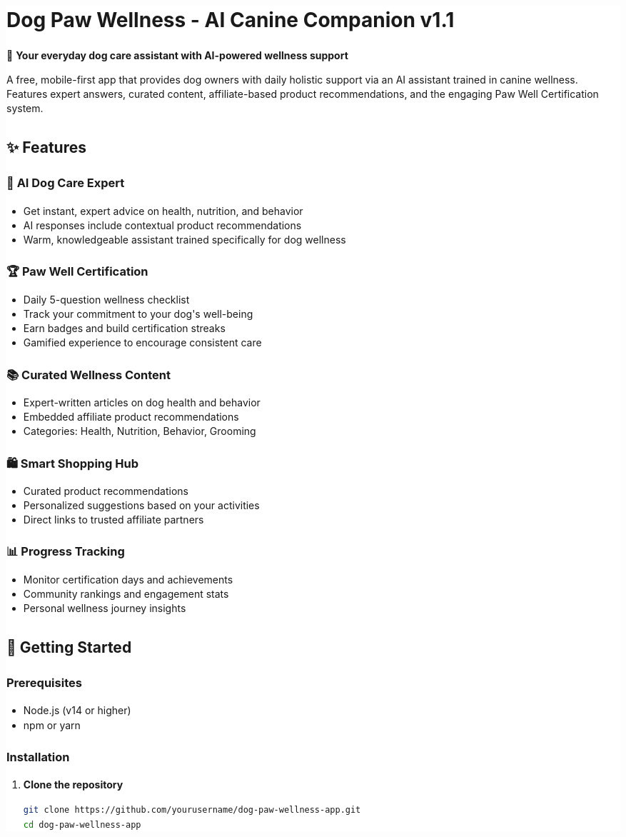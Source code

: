 # Dog Paw Wellness - AI Canine Companion v1.1

🐾 **Your everyday dog care assistant with AI-powered wellness support**

A free, mobile-first app that provides dog owners with daily holistic support via an AI assistant trained in canine wellness. Features expert answers, curated content, affiliate-based product recommendations, and the engaging Paw Well Certification system.

## ✨ Features

### 🤖 **AI Dog Care Expert**
- Get instant, expert advice on health, nutrition, and behavior
- AI responses include contextual product recommendations
- Warm, knowledgeable assistant trained specifically for dog wellness

### 🏆 **Paw Well Certification**
- Daily 5-question wellness checklist
- Track your commitment to your dog's well-being
- Earn badges and build certification streaks
- Gamified experience to encourage consistent care

### 📚 **Curated Wellness Content**
- Expert-written articles on dog health and behavior
- Embedded affiliate product recommendations
- Categories: Health, Nutrition, Behavior, Grooming

### 🛍️ **Smart Shopping Hub**
- Curated product recommendations
- Personalized suggestions based on your activities
- Direct links to trusted affiliate partners

### 📊 **Progress Tracking**
- Monitor certification days and achievements
- Community rankings and engagement stats
- Personal wellness journey insights

## 🚀 Getting Started

### Prerequisites
- Node.js (v14 or higher)
- npm or yarn

### Installation

1. **Clone the repository**
   ```bash
   git clone https://github.com/yourusername/dog-paw-wellness-app.git
   cd dog-paw-wellness-app
   ```
